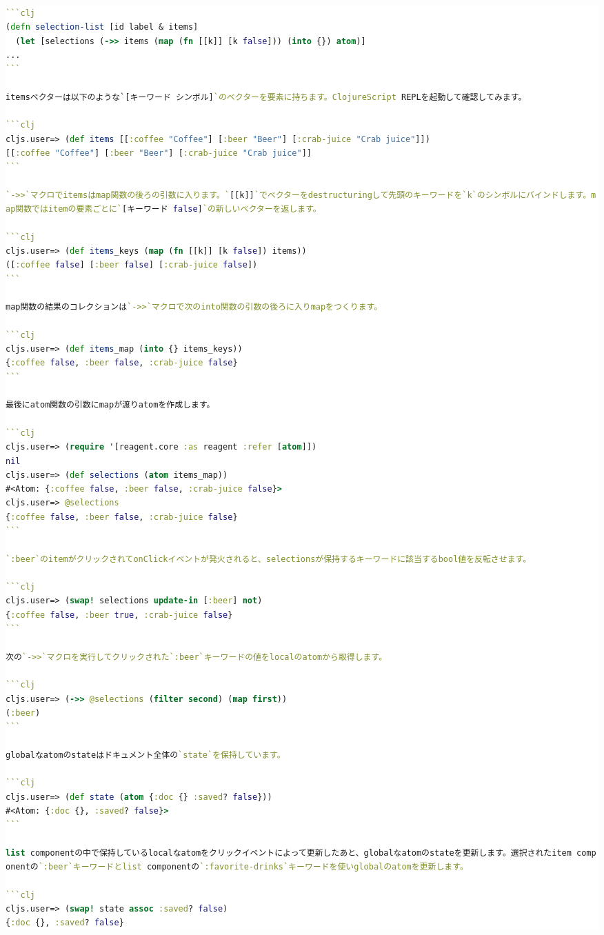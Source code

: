 ````clj
```clj
(defn selection-list [id label & items]
  (let [selections (->> items (map (fn [[k]] [k false])) (into {}) atom)]
...
```

itemsベクターは以下のような`[キーワード シンボル]`のベクターを要素に持ちます。ClojureScript REPLを起動して確認してみます。

```clj
cljs.user=> (def items [[:coffee "Coffee"] [:beer "Beer"] [:crab-juice "Crab juice"]])
[[:coffee "Coffee"] [:beer "Beer"] [:crab-juice "Crab juice"]]
```

`->>`マクロでitemsはmap関数の後ろの引数に入ります。`[[k]]`でベクターをdestructuringして先頭のキーワードを`k`のシンボルにバインドします。map関数ではitemの要素ごとに`[キーワード false]`の新しいベクターを返します。

```clj
cljs.user=> (def items_keys (map (fn [[k]] [k false]) items))
([:coffee false] [:beer false] [:crab-juice false])
```

map関数の結果のコレクションは`->>`マクロで次のinto関数の引数の後ろに入りmapをつくります。

```clj
cljs.user=> (def items_map (into {} items_keys))
{:coffee false, :beer false, :crab-juice false}
```

最後にatom関数の引数にmapが渡りatomを作成します。

```clj
cljs.user=> (require '[reagent.core :as reagent :refer [atom]])
nil
cljs.user=> (def selections (atom items_map))
#<Atom: {:coffee false, :beer false, :crab-juice false}>
cljs.user=> @selections
{:coffee false, :beer false, :crab-juice false}
```

`:beer`のitemがクリックされてonClickイベントが発火されると、selectionsが保持するキーワードに該当するbool値を反転させます。

```clj
cljs.user=> (swap! selections update-in [:beer] not)
{:coffee false, :beer true, :crab-juice false}
```

次の`->>`マクロを実行してクリックされた`:beer`キーワードの値をlocalのatomから取得します。

```clj
cljs.user=> (->> @selections (filter second) (map first))
(:beer)
```

globalなatomのstateはドキュメント全体の`state`を保持しています。

```clj
cljs.user=> (def state (atom {:doc {} :saved? false}))
#<Atom: {:doc {}, :saved? false}>
```

list componentの中で保持しているlocalなatomをクリックイベントによって更新したあと、globalなatomのstateを更新します。選択されたitem componentの`:beer`キーワードとlist componentの`:favorite-drinks`キーワードを使いglobalのatomを更新します。

```clj
cljs.user=> (swap! state assoc :saved? false)
{:doc {}, :saved? false}
````
